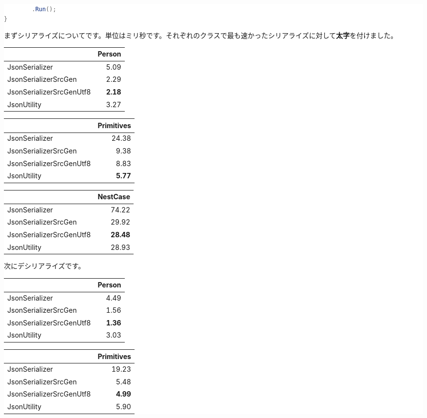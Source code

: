 ```csharp
        .Run();
}
```


まずシリアライズについてです。単位はミリ秒です。それぞれのクラスで最も速かったシリアライズに対して**太字**を付けました。

|                          |    Person |
| :----------------------- | --------: |
| JsonSerializer           |    5.09   |
| JsonSerializerSrcGen     |    2.29   |
| JsonSerializerSrcGenUtf8 |  **2.18** |
| JsonUtility              |    3.27   |
                                 
|                          | Primitives |
| :----------------------- | ---------: |
| JsonSerializer           |    24.38   |
| JsonSerializerSrcGen     |     9.38   |
| JsonSerializerSrcGenUtf8 |     8.83   |
| JsonUtility              |   **5.77** |
                                 
|                          |  NestCase |
| :----------------------- | --------: |
| JsonSerializer           |   74.22   |
| JsonSerializerSrcGen     |   29.92   |
| JsonSerializerSrcGenUtf8 | **28.48** |
| JsonUtility              |   28.93   |

次にデシリアライズです。

|                          |  Person  |
| :----------------------- | -------: |
| JsonSerializer           |   4.49   |
| JsonSerializerSrcGen     |   1.56   |
| JsonSerializerSrcGenUtf8 | **1.36** |
| JsonUtility              |   3.03   |

|                          | Primitives  |
| :----------------------- |-----------: |
| JsonSerializer           |     19.23   |
| JsonSerializerSrcGen     |      5.48   |
| JsonSerializerSrcGenUtf8 |    **4.99** |
| JsonUtility              |      5.90   |
